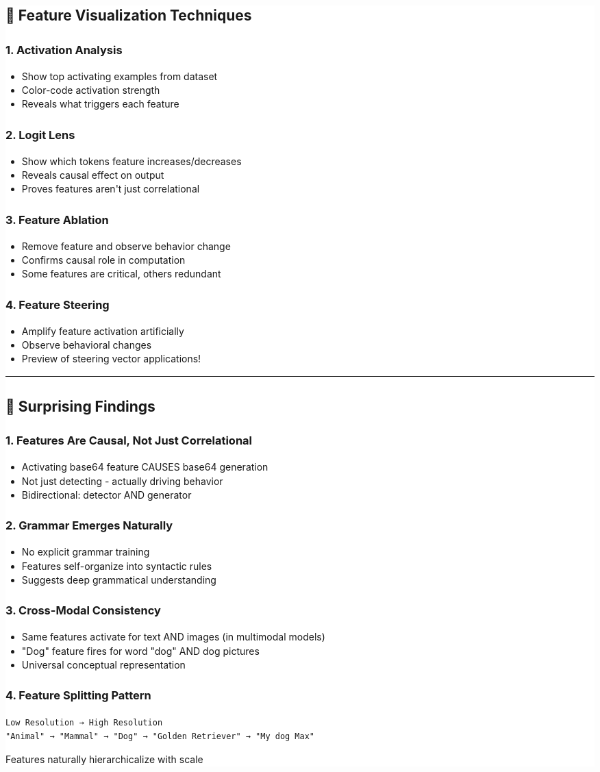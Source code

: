 
## 🎨 Feature Visualization Techniques

### 1. Activation Analysis
- Show top activating examples from dataset
- Color-code activation strength
- Reveals what triggers each feature

### 2. Logit Lens
- Show which tokens feature increases/decreases
- Reveals causal effect on output
- Proves features aren't just correlational

### 3. Feature Ablation
- Remove feature and observe behavior change
- Confirms causal role in computation
- Some features are critical, others redundant

### 4. Feature Steering
- Amplify feature activation artificially
- Observe behavioral changes
- Preview of steering vector applications!

---

## 🤯 Surprising Findings

### 1. Features Are Causal, Not Just Correlational
- Activating base64 feature CAUSES base64 generation
- Not just detecting - actually driving behavior
- Bidirectional: detector AND generator

### 2. Grammar Emerges Naturally
- No explicit grammar training
- Features self-organize into syntactic rules
- Suggests deep grammatical understanding

### 3. Cross-Modal Consistency
- Same features activate for text AND images (in multimodal models)
- "Dog" feature fires for word "dog" AND dog pictures
- Universal conceptual representation

### 4. Feature Splitting Pattern
```
Low Resolution → High Resolution
"Animal" → "Mammal" → "Dog" → "Golden Retriever" → "My dog Max"
```
Features naturally hierarchicalize with scale
